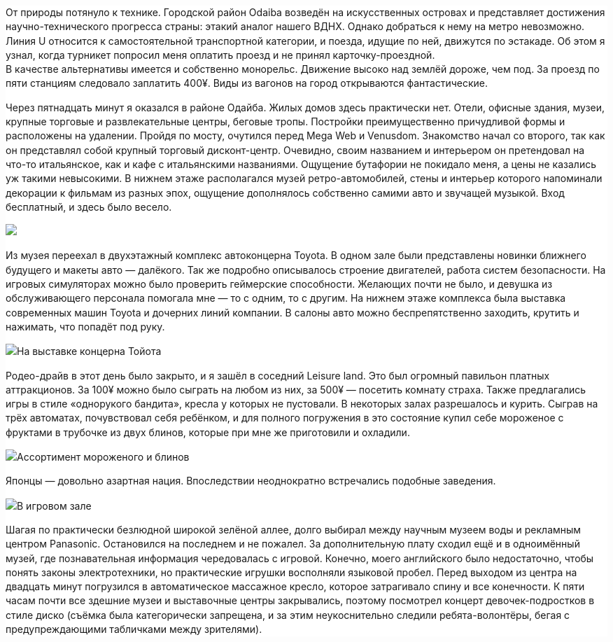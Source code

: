 
От природы потянуло к технике. Городской район Odaiba возведён на искусственных островах и представляет достижения научно-технического прогресса страны: этакий аналог нашего ВДНХ. Однако добраться к нему на метро невозможно. Линия U относится к самостоятельной транспортной категории, и поезда, идущие по ней, движутся по эстакаде. Об этом я узнал, когда турникет попросил меня оплатить проезд и не принял карточку-проездной.   
В качестве альтернативы имеется и собственно монорельс. Движение высоко над землёй дороже, чем под. За проезд по пяти станциям следовало заплатить 400¥. Виды из вагонов на город открываются фантастические.

Через пятнадцать минут я оказался в районе Одайба. Жилых домов здесь практически нет. Отели, офисные здания, музеи, крупные торговые и развлекательные центры, беговые тропы. Постройки преимущественно причудливой формы и расположены на удалении. Пройдя по мосту, очутился перед Mega Web и Venusdom. Знакомство начал со второго, так как он представлял собой крупный торговый дисконт-центр. Очевидно, своим названием и интерьером он претендовал на что-то итальянское, как и кафе с итальянскими названиями. Ощущение бутафории не покидало меня, а цены не казались уж такими невысокими. В нижнем этаже располагался музей ретро-автомобилей, стены и интерьер которого напоминали декорации к фильмам из разных эпох, ощущение дополнялось собственно самими авто и звучащей музыкой. Вход бесплатный, и здесь было весело.

![](https://assets.discours.io/unsafe/900x/production/image/b849c520-a54c-11e8-bfc7-9b5979ddfe3f.jpeg)  


Из музея переехал в двухэтажный комплекс автоконцерна Toyota. В одном зале были представлены новинки ближнего будущего и макеты авто — далёкого. Так же подробно описывалось строение двигателей, работа систем безопасности. На игровых симуляторах можно было проверить геймерские способности. Желающих почти не было, и девушка из обслуживающего персонала помогала мне — то с одним, то с другим. На нижнем этаже комплекса была выставка современных машин Toyota и дочерних линий компании. В салоны авто можно беспрепятственно заходить, крутить и нажимать, что попадёт под руку. 

![](https://assets.discours.io/unsafe/900x/production/image/b950add0-a54c-11e8-bfc7-9b5979ddfe3f.jpeg)На выставке концерна Тойота  
  


Родео-драйв в этот день было закрыто, и я зашёл в соседний Leisure land. Это был огромный павильон платных аттракционов. За 100¥ можно было сыграть на любом из них, за 500¥ — посетить комнату страха. Также предлагались игры в стиле «однорукого бандита», кресла у которых не пустовали. В некоторых залах разрешалось и курить. Сыграв на трёх автоматах, почувствовал себя ребёнком, и для полного погружения в это состояние купил себе мороженое с фруктами в трубочке из двух блинов, которые при мне же приготовили и охладили.   


![](https://assets.discours.io/unsafe/900x/production/image/b9f48ef0-a54c-11e8-bfc7-9b5979ddfe3f.jpeg)Ассортимент мороженого и блинов  
  


Японцы — довольно азартная нация. Впоследствии неоднократно встречались подобные заведения.

![](https://assets.discours.io/unsafe/900x/production/image/bb53a9c0-a54c-11e8-bfc7-9b5979ddfe3f.jpeg)В игровом зале

Шагая по практически безлюдной широкой зелёной аллее, долго выбирал между научным музеем воды и рекламным центром Panasonic. Остановился на последнем и не пожалел. За дополнительную плату сходил ещё и в одноимённый музей, где познавательная информация чередовалась с игровой. Конечно, моего английского было недостаточно, чтобы понять законы электротехники, но практические игрушки восполняли языковой пробел. Перед выходом из центра на двадцать минут погрузился в автоматическое массажное кресло, которое затрагивало спину и все конечности. К пяти часам почти все здешние музеи и выставочные центры закрывались, поэтому посмотрел концерт девочек-подростков в стиле диско (съёмка была категорически запрещена, и за этим неукоснительно следили ребята-волонтёры, бегая с предупреждающими табличками между зрителями). 

